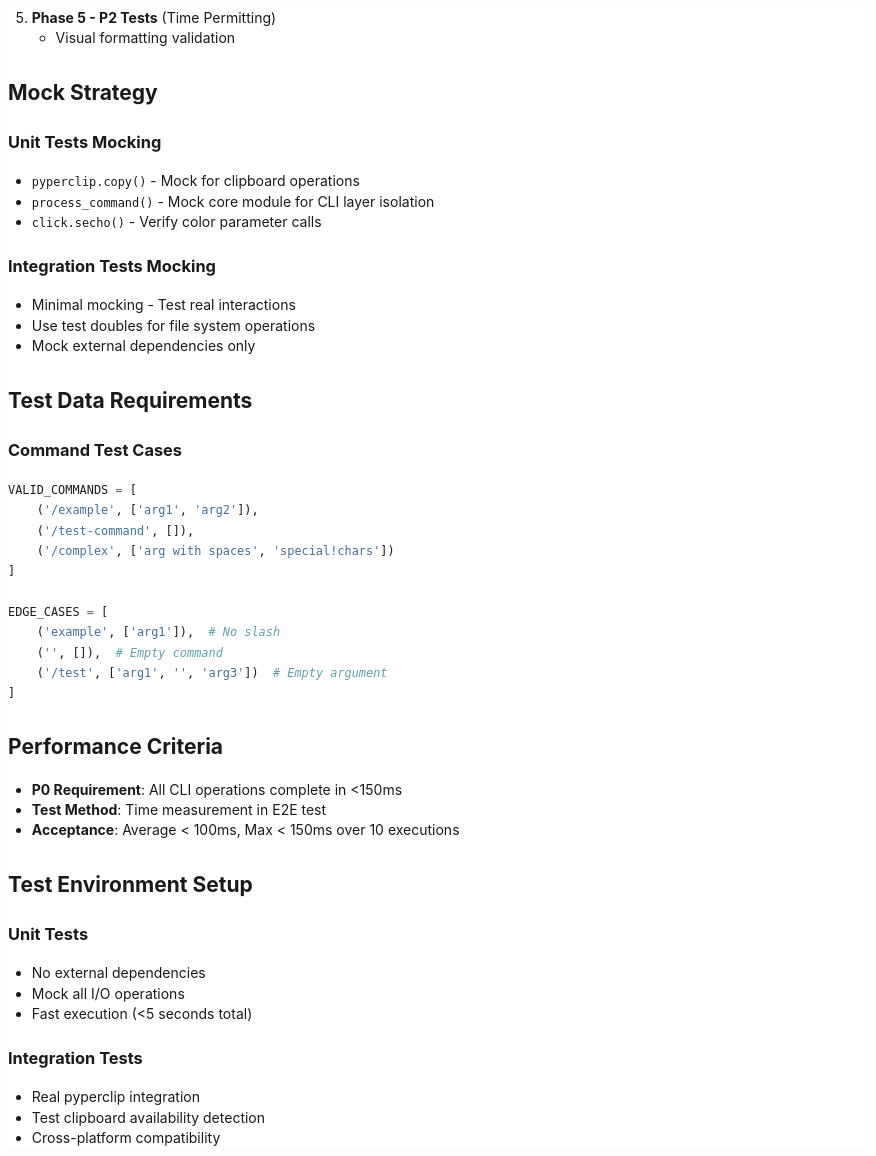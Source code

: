 5. **Phase 5 - P2 Tests** (Time Permitting)
   - Visual formatting validation

## Mock Strategy

### Unit Tests Mocking
- `pyperclip.copy()` - Mock for clipboard operations
- `process_command()` - Mock core module for CLI layer isolation
- `click.secho()` - Verify color parameter calls

### Integration Tests Mocking  
- Minimal mocking - Test real interactions
- Use test doubles for file system operations
- Mock external dependencies only

## Test Data Requirements

### Command Test Cases
```python
VALID_COMMANDS = [
    ('/example', ['arg1', 'arg2']),
    ('/test-command', []),
    ('/complex', ['arg with spaces', 'special!chars'])
]

EDGE_CASES = [
    ('example', ['arg1']),  # No slash
    ('', []),  # Empty command
    ('/test', ['arg1', '', 'arg3'])  # Empty argument
]
```

## Performance Criteria

- **P0 Requirement**: All CLI operations complete in <150ms
- **Test Method**: Time measurement in E2E test
- **Acceptance**: Average < 100ms, Max < 150ms over 10 executions

## Test Environment Setup

### Unit Tests
- No external dependencies
- Mock all I/O operations  
- Fast execution (<5 seconds total)

### Integration Tests
- Real pyperclip integration
- Test clipboard availability detection
- Cross-platform compatibility

